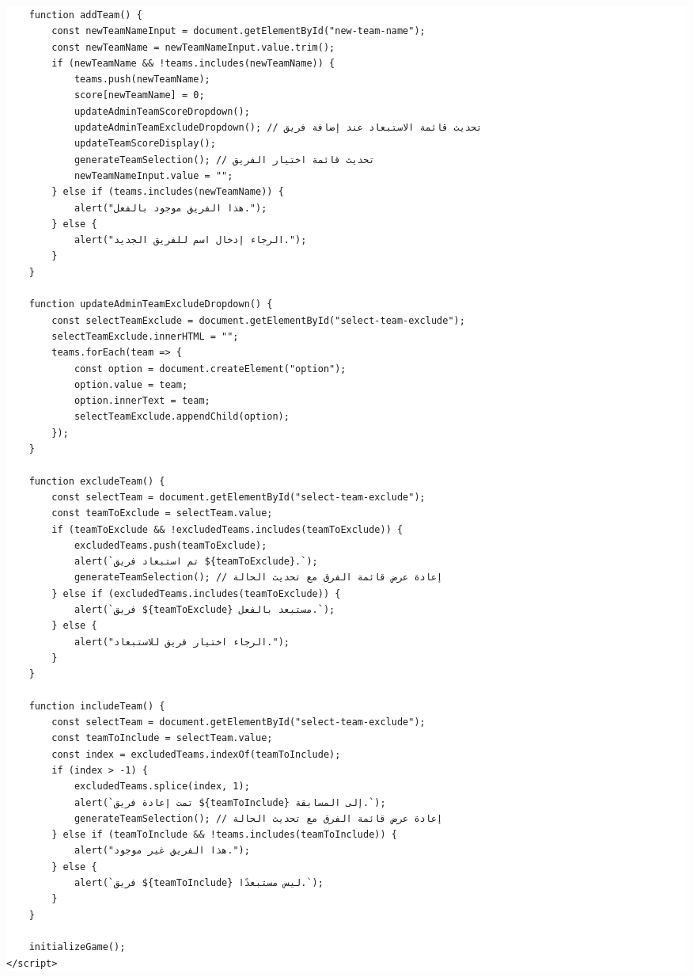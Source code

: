         function addTeam() {
            const newTeamNameInput = document.getElementById("new-team-name");
            const newTeamName = newTeamNameInput.value.trim();
            if (newTeamName && !teams.includes(newTeamName)) {
                teams.push(newTeamName);
                score[newTeamName] = 0;
                updateAdminTeamScoreDropdown();
                updateAdminTeamExcludeDropdown(); // تحديث قائمة الاستبعاد عند إضافة فريق
                updateTeamScoreDisplay();
                generateTeamSelection(); // تحديث قائمة اختيار الفريق
                newTeamNameInput.value = "";
            } else if (teams.includes(newTeamName)) {
                alert("هذا الفريق موجود بالفعل.");
            } else {
                alert("الرجاء إدخال اسم للفريق الجديد.");
            }
        }

        function updateAdminTeamExcludeDropdown() {
            const selectTeamExclude = document.getElementById("select-team-exclude");
            selectTeamExclude.innerHTML = "";
            teams.forEach(team => {
                const option = document.createElement("option");
                option.value = team;
                option.innerText = team;
                selectTeamExclude.appendChild(option);
            });
        }

        function excludeTeam() {
            const selectTeam = document.getElementById("select-team-exclude");
            const teamToExclude = selectTeam.value;
            if (teamToExclude && !excludedTeams.includes(teamToExclude)) {
                excludedTeams.push(teamToExclude);
                alert(`تم استبعاد فريق ${teamToExclude}.`);
                generateTeamSelection(); // إعادة عرض قائمة الفرق مع تحديث الحالة
            } else if (excludedTeams.includes(teamToExclude)) {
                alert(`فريق ${teamToExclude} مستبعد بالفعل.`);
            } else {
                alert("الرجاء اختيار فريق للاستبعاد.");
            }
        }

        function includeTeam() {
            const selectTeam = document.getElementById("select-team-exclude");
            const teamToInclude = selectTeam.value;
            const index = excludedTeams.indexOf(teamToInclude);
            if (index > -1) {
                excludedTeams.splice(index, 1);
                alert(`تمت إعادة فريق ${teamToInclude} إلى المسابقة.`);
                generateTeamSelection(); // إعادة عرض قائمة الفرق مع تحديث الحالة
            } else if (teamToInclude && !teams.includes(teamToInclude)) {
                alert("هذا الفريق غير موجود.");
            } else {
                alert(`فريق ${teamToInclude} ليس مستبعدًا.`);
            }
        }

        initializeGame();
    </script>
</body>
</html>
